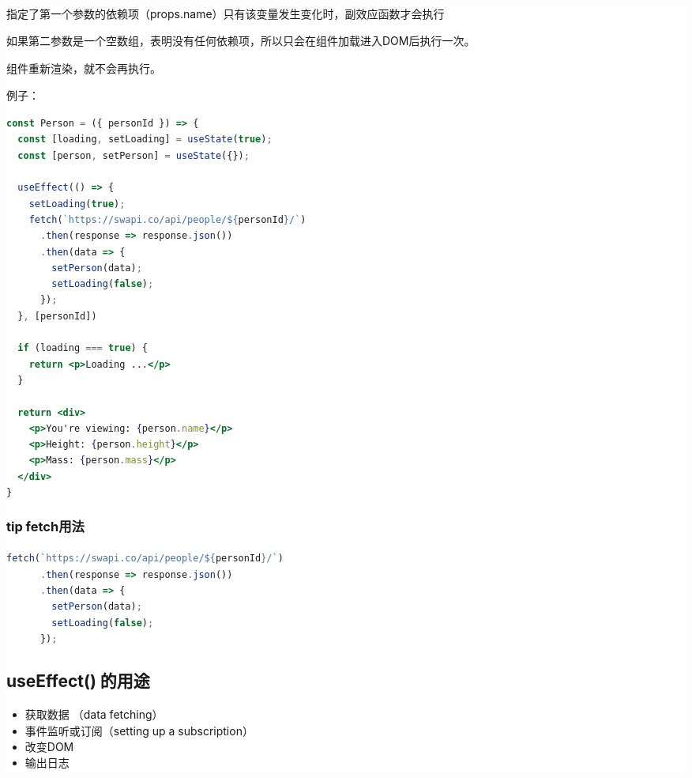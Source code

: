 指定了第一个参数的依赖项（props.name）只有该变量发生变化时，副效应函数才会执行

如果第二参数是一个空数组，表明没有任何依赖项，所以只会在组件加载进入DOM后执行一次。

组件重新渲染，就不会再执行。

例子：

```jsx
const Person = ({ personId }) => {
  const [loading, setLoading] = useState(true);
  const [person, setPerson] = useState({});

  useEffect(() => {
    setLoading(true); 
    fetch(`https://swapi.co/api/people/${personId}/`)
      .then(response => response.json())
      .then(data => {
        setPerson(data);
        setLoading(false);
      });
  }, [personId])

  if (loading === true) {
    return <p>Loading ...</p>
  }

  return <div>
    <p>You're viewing: {person.name}</p>
    <p>Height: {person.height}</p>
    <p>Mass: {person.mass}</p>
  </div>
}
```

### tip fetch用法

```jsx
fetch(`https://swapi.co/api/people/${personId}/`)
      .then(response => response.json())
      .then(data => {
        setPerson(data);
        setLoading(false);
      });
```



## useEffect() 的用途

- 获取数据 （data fetching）
- 事件监听或订阅（setting up a subscription）
- 改变DOM
- 输出日志
